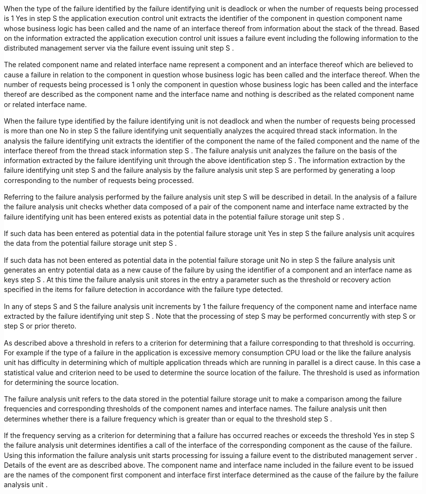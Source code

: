 When the type of the failure identified by the failure identifying unit is deadlock or when the number of requests being processed is 1 Yes in step S the application execution control unit extracts the identifier of the component in question component name whose business logic has been called and the name of an interface thereof from information about the stack of the thread. Based on the information extracted the application execution control unit issues a failure event including the following information to the distributed management server via the failure event issuing unit step S .

The related component name and related interface name represent a component and an interface thereof which are believed to cause a failure in relation to the component in question whose business logic has been called and the interface thereof. When the number of requests being processed is 1 only the component in question whose business logic has been called and the interface thereof are described as the component name and the interface name and nothing is described as the related component name or related interface name.

When the failure type identified by the failure identifying unit is not deadlock and when the number of requests being processed is more than one No in step S the failure identifying unit sequentially analyzes the acquired thread stack information. In the analysis the failure identifying unit extracts the identifier of the component the name of the failed component and the name of the interface thereof from the thread stack information step S . The failure analysis unit analyzes the failure on the basis of the information extracted by the failure identifying unit through the above identification step S . The information extraction by the failure identifying unit step S and the failure analysis by the failure analysis unit step S are performed by generating a loop corresponding to the number of requests being processed.

Referring to the failure analysis performed by the failure analysis unit step S will be described in detail. In the analysis of a failure the failure analysis unit checks whether data composed of a pair of the component name and interface name extracted by the failure identifying unit has been entered exists as potential data in the potential failure storage unit step S .

If such data has been entered as potential data in the potential failure storage unit Yes in step S the failure analysis unit acquires the data from the potential failure storage unit step S .

If such data has not been entered as potential data in the potential failure storage unit No in step S the failure analysis unit generates an entry potential data as a new cause of the failure by using the identifier of a component and an interface name as keys step S . At this time the failure analysis unit stores in the entry a parameter such as the threshold or recovery action specified in the items for failure detection in accordance with the failure type detected.

In any of steps S and S the failure analysis unit increments by 1 the failure frequency of the component name and interface name extracted by the failure identifying unit step S . Note that the processing of step S may be performed concurrently with step S or step S or prior thereto.

As described above a threshold in refers to a criterion for determining that a failure corresponding to that threshold is occurring. For example if the type of a failure in the application is excessive memory consumption CPU load or the like the failure analysis unit has difficulty in determining which of multiple application threads which are running in parallel is a direct cause. In this case a statistical value and criterion need to be used to determine the source location of the failure. The threshold is used as information for determining the source location.

The failure analysis unit refers to the data stored in the potential failure storage unit to make a comparison among the failure frequencies and corresponding thresholds of the component names and interface names. The failure analysis unit then determines whether there is a failure frequency which is greater than or equal to the threshold step S .

If the frequency serving as a criterion for determining that a failure has occurred reaches or exceeds the threshold Yes in step S the failure analysis unit determines identifies a call of the interface of the corresponding component as the cause of the failure. Using this information the failure analysis unit starts processing for issuing a failure event to the distributed management server . Details of the event are as described above. The component name and interface name included in the failure event to be issued are the names of the component first component and interface first interface determined as the cause of the failure by the failure analysis unit .
